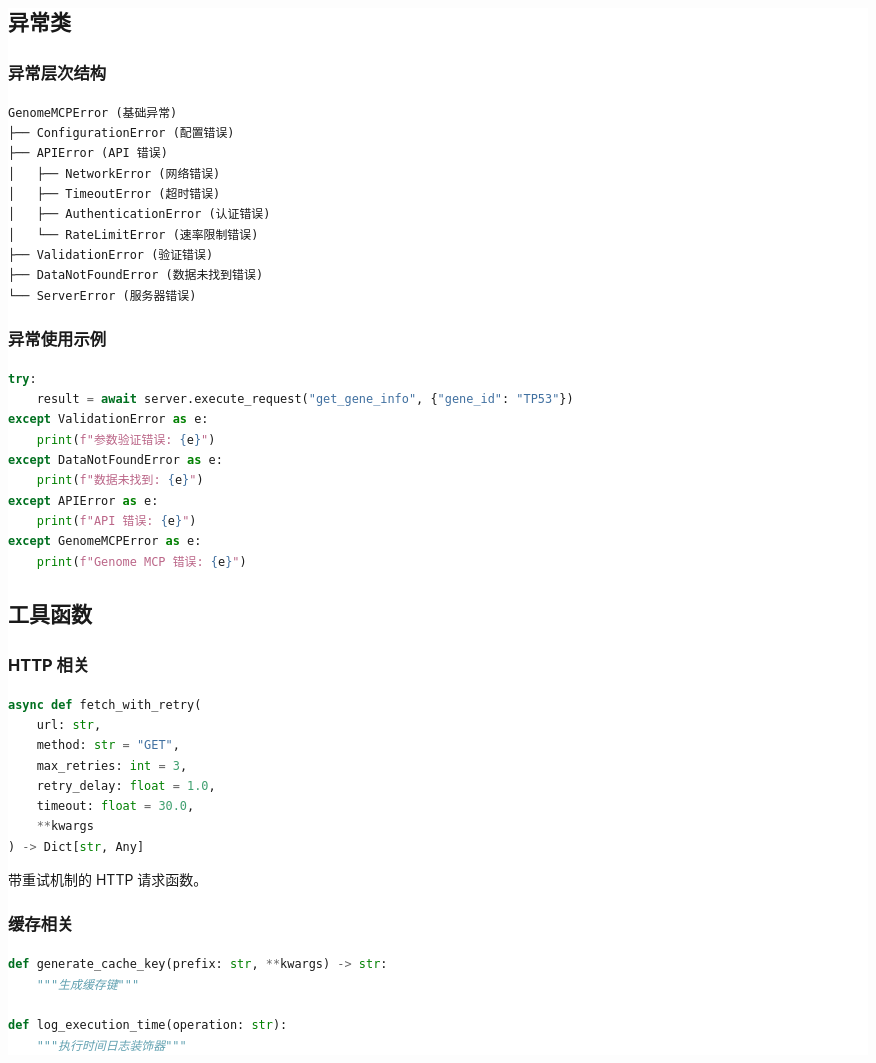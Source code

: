 ## 异常类

### 异常层次结构

```
GenomeMCPError (基础异常)
├── ConfigurationError (配置错误)
├── APIError (API 错误)
│   ├── NetworkError (网络错误)
│   ├── TimeoutError (超时错误)
│   ├── AuthenticationError (认证错误)
│   └── RateLimitError (速率限制错误)
├── ValidationError (验证错误)
├── DataNotFoundError (数据未找到错误)
└── ServerError (服务器错误)
```

### 异常使用示例

```python
try:
    result = await server.execute_request("get_gene_info", {"gene_id": "TP53"})
except ValidationError as e:
    print(f"参数验证错误: {e}")
except DataNotFoundError as e:
    print(f"数据未找到: {e}")
except APIError as e:
    print(f"API 错误: {e}")
except GenomeMCPError as e:
    print(f"Genome MCP 错误: {e}")
```

## 工具函数

### HTTP 相关

```python
async def fetch_with_retry(
    url: str,
    method: str = "GET",
    max_retries: int = 3,
    retry_delay: float = 1.0,
    timeout: float = 30.0,
    **kwargs
) -> Dict[str, Any]
```

带重试机制的 HTTP 请求函数。

### 缓存相关

```python
def generate_cache_key(prefix: str, **kwargs) -> str:
    """生成缓存键"""

def log_execution_time(operation: str):
    """执行时间日志装饰器"""
```
